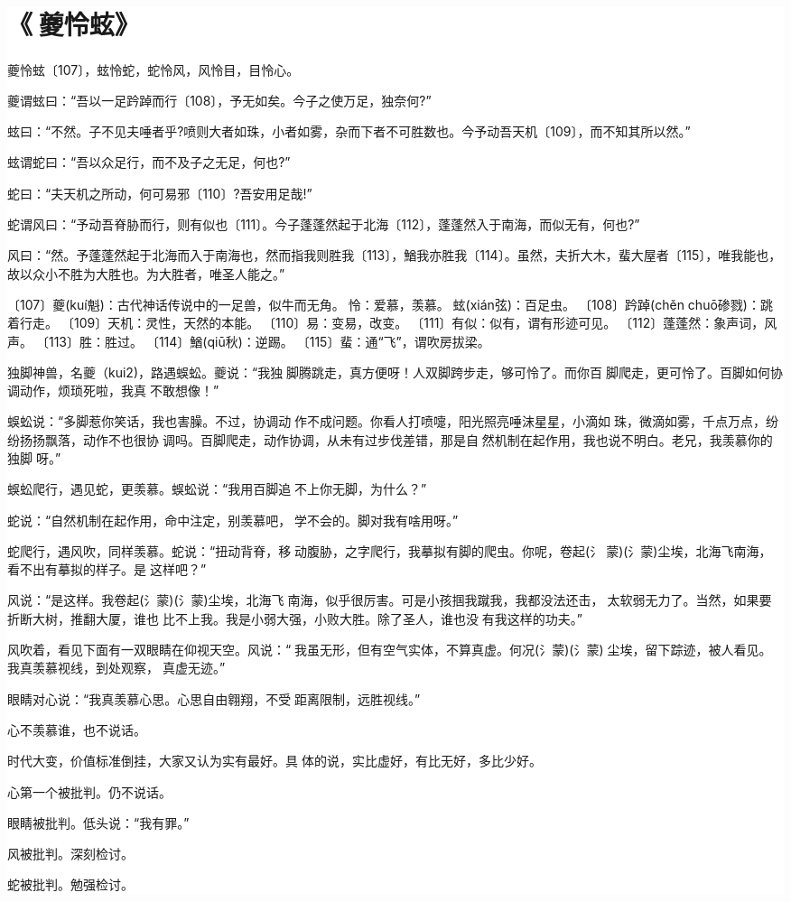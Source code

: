 <link href="../../css/style.css" rel="stylesheet" type="text/css" />

# 《    夔怜蚿》

<div class="p">

夔怜蚿〔107〕，蚿怜蛇，蛇怜风，风怜目，目怜心。

夔谓蚿曰：“吾以一足趻踔而行〔108〕，予无如矣。今子之使万足，独奈何?”

蚿曰：“不然。子不见夫唾者乎?喷则大者如珠，小者如雾，杂而下者不可胜数也。今予动吾天机〔109〕，而不知其所以然。”

蚿谓蛇曰：“吾以众足行，而不及子之无足，何也?”

蛇曰：“夫天机之所动，何可易邪〔110〕?吾安用足哉!”

蛇谓风曰：“予动吾脊胁而行，则有似也〔111〕。今子蓬蓬然起于北海〔112〕，蓬蓬然入于南海，而似无有，何也?”

风曰：“然。予蓬蓬然起于北海而入于南海也，然而指我则胜我〔113〕，鰌我亦胜我〔114〕。虽然，夫折大木，蜚大屋者〔115〕，唯我能也，故以众小不胜为大胜也。为大胜者，唯圣人能之。”

〔107〕夔(kuí魁)：古代神话传说中的一足兽，似牛而无角。 怜：爱慕，羡慕。 蚿(xián弦)：百足虫。
〔108〕趻踔(chěn chuō碜戮)：跳着行走。
〔109〕天机：灵性，天然的本能。
〔110〕易：变易，改变。
〔111〕有似：似有，谓有形迹可见。
〔112〕蓬蓬然：象声词，风声。
〔113〕胜：胜过。
〔114〕鰌(qiū秋)：逆踢。
〔115〕蜚：通“飞”，谓吹房拔梁。 

<div class="translation">

独脚神兽，名夔（kui2)，路遇蜈蚣。夔说：“我独 脚腾跳走，真方便呀！人双脚跨步走，够可怜了。而你百 脚爬走，更可怜了。百脚如何协调动作，烦琐死啦，我真 不敢想像！”

蜈蚣说：“多脚惹你笑话，我也害臊。不过，协调动 作不成问题。你看人打喷嚏，阳光照亮唾沫星星，小滴如 珠，微滴如雾，千点万点，纷纷扬扬飘落，动作不也很协 调吗。百脚爬走，动作协调，从未有过步伐差错，那是自 然机制在起作用，我也说不明白。老兄，我羡慕你的独脚 呀。”

蜈蚣爬行，遇见蛇，更羡慕。蜈蚣说：“我用百脚追 不上你无脚，为什么？”

蛇说：“自然机制在起作用，命中注定，别羡慕吧， 学不会的。脚对我有啥用呀。”

蛇爬行，遇风吹，同样羡慕。蛇说：“扭动背脊，移 动腹胁，之字爬行，我摹拟有脚的爬虫。你呢，卷起(氵 蒙)(氵蒙)尘埃，北海飞南海，看不出有摹拟的样子。是 这样吧？”

风说：“是这样。我卷起(氵蒙)(氵蒙)尘埃，北海飞 南海，似乎很厉害。可是小孩掴我蹴我，我都没法还击， 太软弱无力了。当然，如果要折断大树，推翻大厦，谁也 比不上我。我是小弱大强，小败大胜。除了圣人，谁也没 有我这样的功夫。”

风吹着，看见下面有一双眼睛在仰视天空。风说：“ 我虽无形，但有空气实体，不算真虚。何况(氵蒙)(氵蒙) 尘埃，留下踪迹，被人看见。我真羡慕视线，到处观察， 真虚无迹。”

眼睛对心说：“我真羡慕心思。心思自由翱翔，不受 距离限制，远胜视线。”

心不羡慕谁，也不说话。

时代大变，价值标准倒挂，大家又认为实有最好。具 体的说，实比虚好，有比无好，多比少好。

心第一个被批判。仍不说话。

眼睛被批判。低头说：“我有罪。”

风被批判。深刻检讨。

蛇被批判。勉强检讨。
